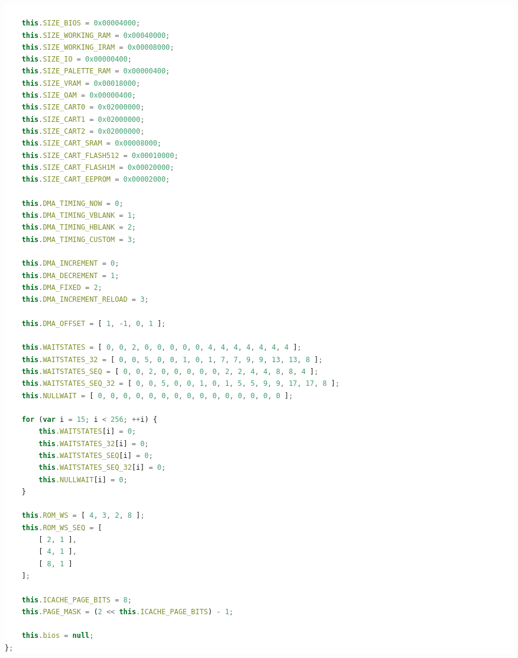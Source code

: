 ```js

	this.SIZE_BIOS = 0x00004000;
	this.SIZE_WORKING_RAM = 0x00040000;
	this.SIZE_WORKING_IRAM = 0x00008000;
	this.SIZE_IO = 0x00000400;
	this.SIZE_PALETTE_RAM = 0x00000400;
	this.SIZE_VRAM = 0x00018000;
	this.SIZE_OAM = 0x00000400;
	this.SIZE_CART0 = 0x02000000;
	this.SIZE_CART1 = 0x02000000;
	this.SIZE_CART2 = 0x02000000;
	this.SIZE_CART_SRAM = 0x00008000;
	this.SIZE_CART_FLASH512 = 0x00010000;
	this.SIZE_CART_FLASH1M = 0x00020000;
	this.SIZE_CART_EEPROM = 0x00002000;

	this.DMA_TIMING_NOW = 0;
	this.DMA_TIMING_VBLANK = 1;
	this.DMA_TIMING_HBLANK = 2;
	this.DMA_TIMING_CUSTOM = 3;

	this.DMA_INCREMENT = 0;
	this.DMA_DECREMENT = 1;
	this.DMA_FIXED = 2;
	this.DMA_INCREMENT_RELOAD = 3;

	this.DMA_OFFSET = [ 1, -1, 0, 1 ];

	this.WAITSTATES = [ 0, 0, 2, 0, 0, 0, 0, 0, 4, 4, 4, 4, 4, 4, 4 ];
	this.WAITSTATES_32 = [ 0, 0, 5, 0, 0, 1, 0, 1, 7, 7, 9, 9, 13, 13, 8 ];
	this.WAITSTATES_SEQ = [ 0, 0, 2, 0, 0, 0, 0, 0, 2, 2, 4, 4, 8, 8, 4 ];
	this.WAITSTATES_SEQ_32 = [ 0, 0, 5, 0, 0, 1, 0, 1, 5, 5, 9, 9, 17, 17, 8 ];
	this.NULLWAIT = [ 0, 0, 0, 0, 0, 0, 0, 0, 0, 0, 0, 0, 0, 0, 0 ];

	for (var i = 15; i < 256; ++i) {
		this.WAITSTATES[i] = 0;
		this.WAITSTATES_32[i] = 0;
		this.WAITSTATES_SEQ[i] = 0;
		this.WAITSTATES_SEQ_32[i] = 0;
		this.NULLWAIT[i] = 0;
	}

	this.ROM_WS = [ 4, 3, 2, 8 ];
	this.ROM_WS_SEQ = [
		[ 2, 1 ],
		[ 4, 1 ],
		[ 8, 1 ]
	];

	this.ICACHE_PAGE_BITS = 8;
	this.PAGE_MASK = (2 << this.ICACHE_PAGE_BITS) - 1;

	this.bios = null;
};

```
